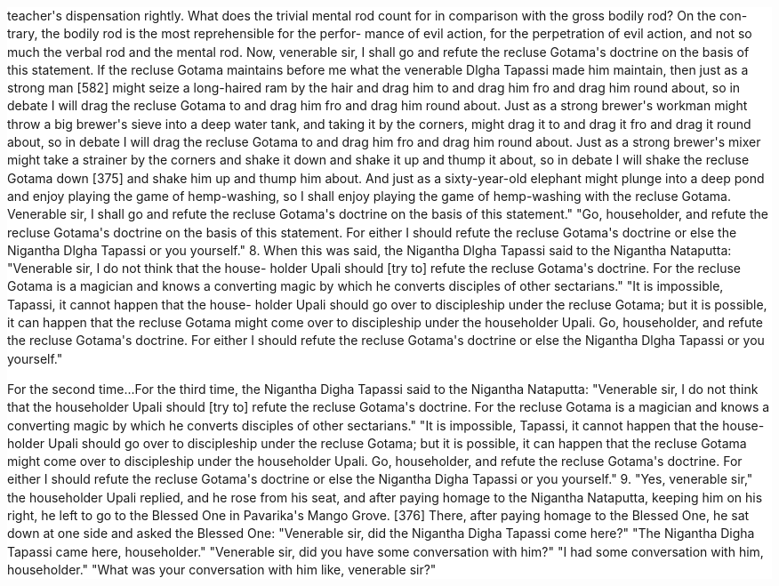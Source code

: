 teacher's dispensation rightly. What does the trivial mental rod
count for in comparison with the gross bodily rod? On the con-
trary, the bodily rod is the most reprehensible for the perfor-
mance of evil action, for the perpetration of evil action, and not
so much the verbal rod and the mental rod. Now, venerable sir,
I shall go and refute the recluse Gotama's doctrine on the basis
of this statement. If the recluse Gotama maintains before me
what the venerable Dlgha Tapassi made him maintain, then just
as a strong man [582] might seize a long-haired ram by the hair and
drag him to and drag him fro and drag him round about, so in
debate I will drag the recluse Gotama to and drag him fro and
drag him round about. Just as a strong brewer's workman might
throw a big brewer's sieve into a deep water tank, and taking it
by the corners, might drag it to and drag it fro and drag it round
about, so in debate I will drag the recluse Gotama to and drag
him fro and drag him round about. Just as a strong brewer's
mixer might take a strainer by the corners and shake it down
and shake it up and thump it about, so in debate I will shake the
recluse Gotama down [375] and shake him up and thump him
about. And just as a sixty-year-old elephant might plunge into a
deep pond and enjoy playing the game of hemp-washing, so I
shall enjoy playing the game of hemp-washing with the recluse
Gotama. Venerable sir, I shall go and refute the recluse
Gotama's doctrine on the basis of this statement."
"Go, householder, and refute the recluse Gotama's doctrine on
the basis of this statement. For either I should refute the recluse
Gotama's doctrine or else the Nigantha Dlgha Tapassi or you
yourself."
8. When this was said, the Nigantha Dlgha Tapassi said to the
Nigantha Nataputta: "Venerable sir, I do not think that the house-
holder Upali should [try to] refute the recluse Gotama's doctrine.
For the recluse Gotama is a magician and knows a converting
magic by which he converts disciples of other sectarians."
"It is impossible, Tapassi, it cannot happen that the house-
holder Upali should go over to discipleship under the recluse
Gotama; but it is possible, it can happen that the recluse Gotama
might come over to discipleship under the householder Upali.
Go, householder, and refute the recluse Gotama's doctrine. For
either I should refute the recluse Gotama's doctrine or else the
Nigantha Dlgha Tapassi or you yourself."

For the second time...For the third time, the Nigantha Digha
Tapassi said to the Nigantha Nataputta: "Venerable sir, I do not
think that the householder Upali should [try to] refute the
recluse Gotama's doctrine. For the recluse Gotama is a magician
and knows a converting magic by which he converts disciples of
other sectarians."
"It is impossible, Tapassi, it cannot happen that the house-
holder Upali should go over to discipleship under the recluse
Gotama; but it is possible, it can happen that the recluse Gotama
might come over to discipleship under the householder Upali.
Go, householder, and refute the recluse Gotama's doctrine. For
either I should refute the recluse Gotama's doctrine or else the
Nigantha Digha Tapassi or you yourself."
9. "Yes, venerable sir," the householder Upali replied, and he
rose from his seat, and after paying homage to the Nigantha
Nataputta, keeping him on his right, he left to go to the Blessed
One in Pavarika's Mango Grove. [376] There, after paying homage
to the Blessed One, he sat down at one side and asked the Blessed
One: "Venerable sir, did the Nigantha Digha Tapassi come here?"
"The Nigantha Digha Tapassi came here, householder."
"Venerable sir, did you have some conversation with him?"
"I had some conversation with him, householder."
"What was your conversation with him like, venerable sir?"